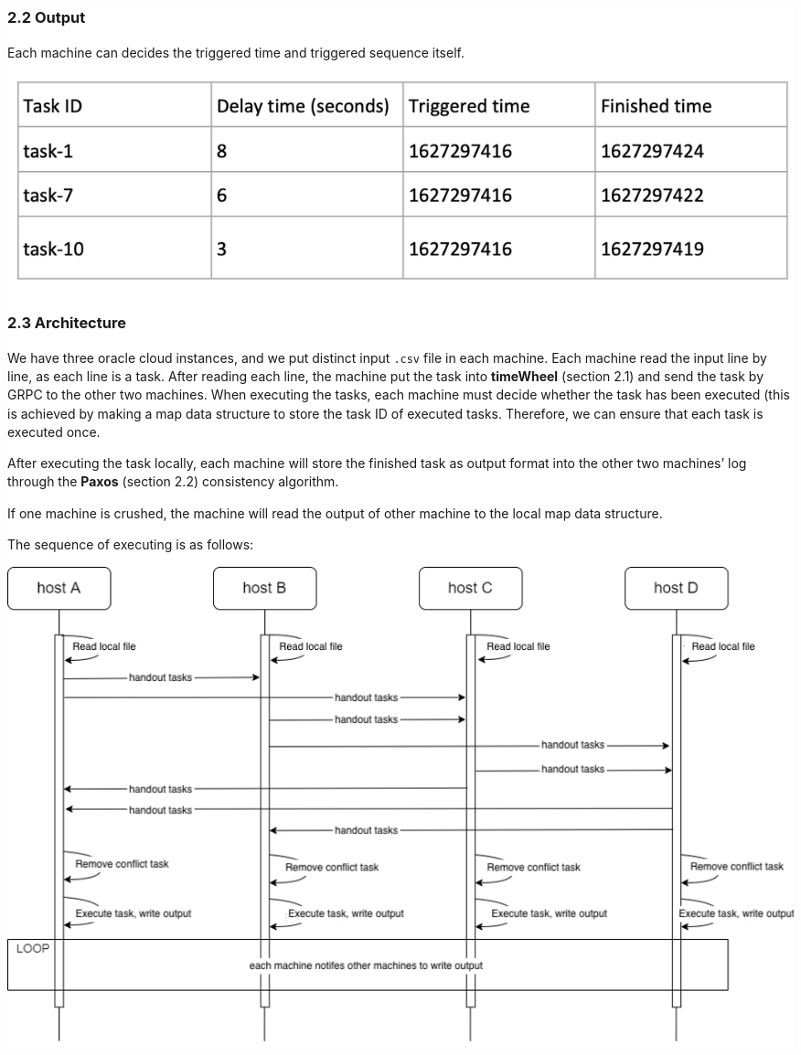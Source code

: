 ### 2.2 Output
Each machine can decides the triggered time and triggered sequence itself. 

![image](p5.png)

### 2.3 Architecture
We have three oracle cloud instances, and we put distinct input `.csv` file in each machine. Each machine read the input line by line, as each line is a task. After reading each line, the machine put the task into **timeWheel** (section 2.1) and send the task by GRPC to the other two machines. When executing the tasks, each machine must decide whether the task has been executed (this is achieved by making a map data structure to store the task ID of executed tasks. Therefore, we can ensure that each task is executed once. 

After executing the task locally, each machine will store the finished task as output format into the other two machines’ log through the **Paxos** (section 2.2) consistency algorithm. 

If one machine is crushed, the machine will read the output of other machine to the local map data structure. 

The sequence of executing is as follows:

![image](p1.png)
